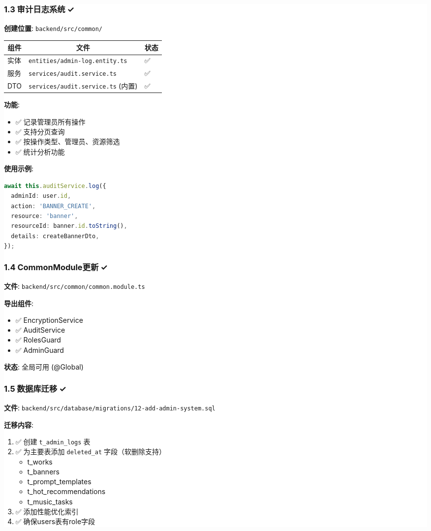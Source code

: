 ### 1.3 审计日志系统 ✓

**创建位置**: `backend/src/common/`

| 组件 | 文件 | 状态 |
|------|------|------|
| 实体 | `entities/admin-log.entity.ts` | ✅ |
| 服务 | `services/audit.service.ts` | ✅ |
| DTO | `services/audit.service.ts` (内置) | ✅ |

**功能**:
- ✅ 记录管理员所有操作
- ✅ 支持分页查询
- ✅ 按操作类型、管理员、资源筛选
- ✅ 统计分析功能

**使用示例**:
```typescript
await this.auditService.log({
  adminId: user.id,
  action: 'BANNER_CREATE',
  resource: 'banner',
  resourceId: banner.id.toString(),
  details: createBannerDto,
});
```

### 1.4 CommonModule更新 ✓

**文件**: `backend/src/common/common.module.ts`

**导出组件**:
- ✅ EncryptionService
- ✅ AuditService
- ✅ RolesGuard
- ✅ AdminGuard

**状态**: 全局可用 (@Global)

### 1.5 数据库迁移 ✓

**文件**: `backend/src/database/migrations/12-add-admin-system.sql`

**迁移内容**:
1. ✅ 创建 `t_admin_logs` 表
2. ✅ 为主要表添加 `deleted_at` 字段（软删除支持）
   - t_works
   - t_banners
   - t_prompt_templates
   - t_hot_recommendations
   - t_music_tasks
3. ✅ 添加性能优化索引
4. ✅ 确保users表有role字段
